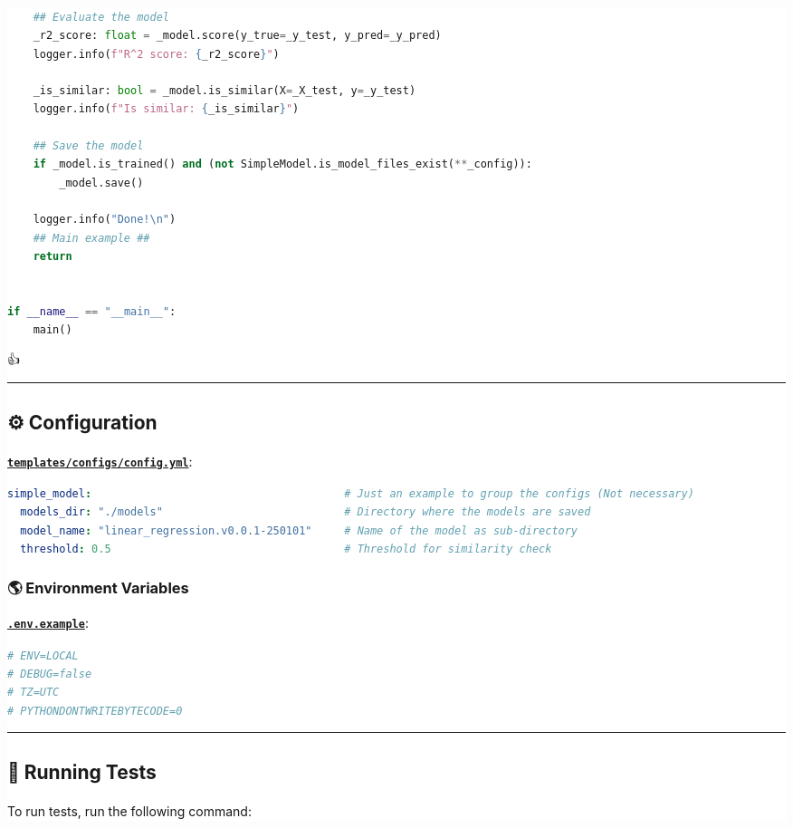 ```python
    ## Evaluate the model
    _r2_score: float = _model.score(y_true=_y_test, y_pred=_y_pred)
    logger.info(f"R^2 score: {_r2_score}")

    _is_similar: bool = _model.is_similar(X=_X_test, y=_y_test)
    logger.info(f"Is similar: {_is_similar}")

    ## Save the model
    if _model.is_trained() and (not SimpleModel.is_model_files_exist(**_config)):
        _model.save()

    logger.info("Done!\n")
    ## Main example ##
    return


if __name__ == "__main__":
    main()
```

👍

---

## ⚙️ Configuration

[**`templates/configs/config.yml`**](https://github.com/bybatkhuu/model.python-template/blob/main/templates/configs/config.yml):

```yaml
simple_model:                                       # Just an example to group the configs (Not necessary)
  models_dir: "./models"                            # Directory where the models are saved
  model_name: "linear_regression.v0.0.1-250101"     # Name of the model as sub-directory
  threshold: 0.5                                    # Threshold for similarity check
```

### 🌎 Environment Variables

[**`.env.example`**](https://github.com/bybatkhuu/model.python-template/blob/main/.env.example):

```sh
# ENV=LOCAL
# DEBUG=false
# TZ=UTC
# PYTHONDONTWRITEBYTECODE=0
```

---

## 🧪 Running Tests

To run tests, run the following command:
